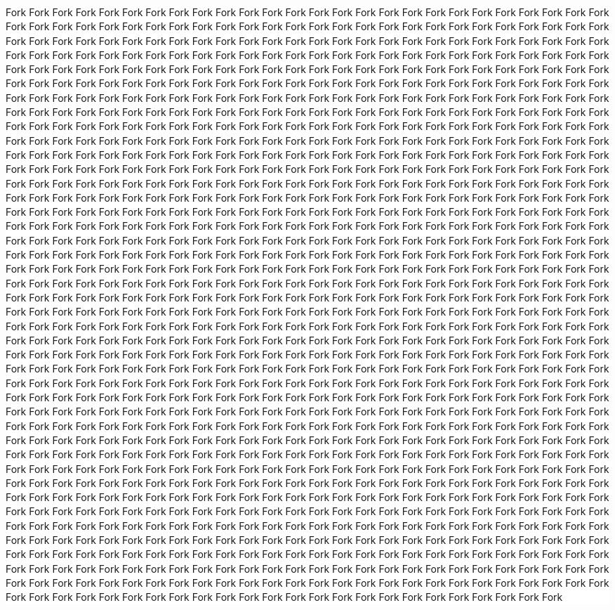 Fork Fork Fork Fork Fork Fork Fork Fork Fork Fork Fork Fork Fork Fork Fork Fork Fork Fork Fork Fork Fork Fork Fork Fork Fork Fork Fork Fork Fork Fork Fork Fork Fork Fork Fork Fork Fork Fork Fork Fork Fork Fork Fork Fork Fork Fork Fork Fork Fork Fork Fork Fork Fork Fork Fork Fork Fork Fork Fork Fork Fork Fork Fork Fork Fork Fork Fork Fork Fork Fork Fork Fork Fork Fork Fork Fork Fork Fork Fork Fork Fork Fork 
Fork Fork Fork Fork Fork Fork Fork Fork Fork Fork Fork Fork Fork Fork Fork Fork Fork Fork Fork Fork Fork Fork Fork Fork Fork Fork Fork Fork Fork Fork Fork Fork Fork Fork Fork Fork Fork Fork Fork Fork Fork Fork Fork Fork Fork Fork Fork Fork Fork Fork Fork Fork Fork Fork Fork Fork Fork Fork Fork Fork Fork Fork Fork Fork Fork Fork Fork Fork Fork Fork Fork Fork Fork Fork Fork Fork Fork Fork Fork Fork Fork Fork Fork Fork Fork Fork Fork Fork Fork Fork Fork Fork Fork Fork Fork Fork Fork Fork Fork Fork Fork Fork Fork Fork Fork Fork Fork Fork Fork Fork Fork Fork Fork Fork Fork Fork Fork Fork Fork Fork Fork Fork Fork Fork Fork Fork Fork Fork Fork Fork Fork Fork Fork Fork Fork Fork Fork Fork Fork Fork Fork Fork Fork Fork Fork Fork Fork Fork Fork Fork Fork Fork Fork Fork Fork Fork Fork Fork Fork Fork Fork Fork Fork Fork Fork Fork 
Fork Fork Fork Fork Fork Fork Fork Fork Fork Fork Fork Fork Fork Fork Fork Fork Fork Fork Fork Fork Fork Fork Fork Fork Fork Fork Fork Fork Fork Fork Fork Fork Fork Fork Fork Fork Fork Fork Fork Fork Fork Fork Fork Fork Fork Fork Fork Fork Fork Fork Fork Fork Fork Fork Fork Fork Fork Fork Fork Fork Fork Fork Fork Fork Fork Fork Fork Fork Fork Fork Fork Fork Fork Fork Fork Fork Fork Fork Fork Fork Fork Fork Fork Fork Fork Fork Fork Fork 
Fork Fork Fork Fork Fork Fork Fork Fork Fork Fork Fork Fork Fork Fork Fork Fork Fork Fork Fork Fork Fork Fork Fork Fork Fork Fork Fork Fork Fork Fork Fork Fork Fork Fork Fork Fork Fork Fork Fork Fork Fork Fork Fork Fork Fork Fork Fork Fork Fork Fork Fork Fork Fork Fork Fork Fork Fork Fork Fork Fork Fork Fork Fork Fork Fork Fork Fork Fork Fork Fork Fork Fork Fork Fork Fork Fork Fork Fork Fork Fork Fork Fork 
Fork Fork Fork Fork Fork Fork Fork Fork Fork Fork Fork Fork Fork Fork Fork Fork Fork Fork Fork Fork Fork Fork Fork Fork Fork Fork Fork Fork Fork Fork Fork Fork Fork Fork Fork Fork Fork Fork Fork Fork Fork Fork Fork Fork Fork Fork Fork Fork Fork Fork Fork Fork Fork Fork Fork Fork Fork Fork Fork Fork Fork Fork Fork Fork Fork Fork Fork Fork Fork Fork Fork Fork Fork Fork Fork Fork Fork Fork Fork Fork Fork Fork Fork Fork Fork Fork Fork Fork Fork Fork Fork Fork Fork Fork Fork Fork Fork Fork Fork Fork Fork Fork Fork Fork Fork Fork Fork Fork Fork Fork Fork Fork Fork Fork Fork Fork Fork Fork Fork Fork Fork Fork Fork Fork Fork Fork Fork Fork Fork Fork Fork Fork Fork Fork Fork Fork Fork Fork Fork Fork Fork Fork Fork Fork Fork Fork Fork Fork Fork Fork Fork Fork Fork Fork Fork Fork Fork Fork Fork Fork Fork Fork Fork Fork Fork Fork 
Fork Fork Fork Fork Fork Fork Fork Fork Fork Fork Fork Fork Fork Fork Fork Fork Fork Fork Fork Fork Fork Fork Fork Fork Fork Fork Fork Fork Fork Fork Fork Fork Fork Fork Fork Fork Fork Fork Fork Fork Fork Fork Fork Fork Fork Fork Fork Fork Fork Fork Fork Fork Fork Fork Fork Fork Fork Fork Fork Fork Fork Fork Fork Fork Fork Fork Fork Fork Fork Fork Fork Fork Fork Fork Fork Fork Fork Fork Fork Fork Fork Fork Fork Fork Fork Fork Fork Fork 
Fork Fork Fork Fork Fork Fork Fork Fork Fork Fork Fork Fork Fork Fork Fork Fork Fork Fork Fork Fork Fork Fork Fork Fork Fork Fork Fork Fork Fork Fork Fork Fork Fork Fork Fork Fork Fork Fork Fork Fork Fork Fork Fork Fork Fork Fork Fork Fork Fork Fork Fork Fork Fork Fork Fork Fork Fork Fork Fork Fork Fork Fork Fork Fork Fork Fork Fork Fork Fork Fork Fork Fork Fork Fork Fork Fork Fork Fork Fork Fork Fork Fork 
Fork Fork Fork Fork Fork Fork Fork Fork Fork Fork Fork Fork Fork Fork Fork Fork Fork Fork Fork Fork Fork Fork Fork Fork Fork Fork Fork Fork Fork Fork Fork Fork Fork Fork Fork Fork Fork Fork Fork Fork Fork Fork Fork Fork Fork Fork Fork Fork Fork Fork Fork Fork Fork Fork Fork Fork Fork Fork Fork Fork Fork Fork Fork Fork Fork Fork Fork Fork Fork Fork Fork Fork Fork Fork Fork Fork Fork Fork Fork Fork Fork Fork Fork Fork Fork Fork Fork Fork Fork Fork Fork Fork Fork Fork Fork Fork Fork Fork Fork Fork Fork Fork Fork Fork Fork Fork Fork Fork Fork Fork Fork Fork Fork Fork Fork Fork Fork Fork Fork Fork Fork Fork Fork Fork Fork Fork Fork Fork Fork Fork Fork Fork Fork Fork Fork Fork Fork Fork Fork Fork Fork Fork Fork Fork Fork Fork Fork Fork Fork Fork Fork Fork Fork Fork Fork Fork Fork Fork Fork Fork Fork Fork Fork Fork Fork Fork 
Fork Fork Fork Fork Fork Fork Fork Fork Fork Fork Fork Fork Fork Fork Fork Fork Fork Fork Fork Fork Fork Fork Fork Fork Fork Fork Fork Fork Fork Fork Fork Fork Fork Fork Fork Fork Fork Fork Fork Fork Fork Fork Fork Fork Fork Fork Fork Fork Fork Fork Fork Fork Fork Fork Fork Fork Fork Fork Fork Fork Fork Fork Fork Fork Fork Fork Fork Fork Fork Fork Fork Fork Fork Fork Fork Fork Fork Fork Fork Fork Fork Fork Fork Fork Fork Fork Fork Fork 
Fork Fork Fork Fork Fork Fork Fork Fork Fork Fork Fork Fork Fork Fork Fork Fork Fork Fork Fork Fork Fork Fork Fork Fork Fork Fork Fork Fork Fork Fork Fork Fork Fork Fork Fork Fork Fork Fork Fork Fork Fork Fork Fork Fork Fork Fork Fork Fork Fork Fork Fork Fork Fork Fork Fork Fork Fork Fork Fork Fork Fork Fork Fork Fork Fork Fork Fork Fork Fork Fork Fork Fork Fork Fork Fork Fork Fork Fork Fork Fork Fork Fork 